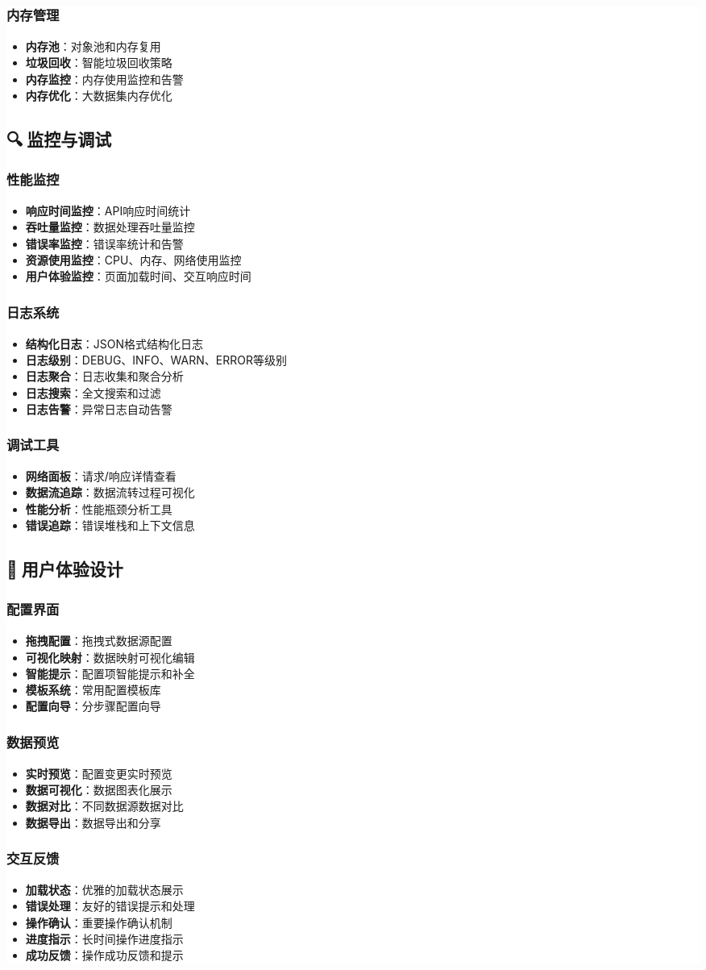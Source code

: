 ### 内存管理
- **内存池**：对象池和内存复用
- **垃圾回收**：智能垃圾回收策略
- **内存监控**：内存使用监控和告警
- **内存优化**：大数据集内存优化

## 🔍 监控与调试

### 性能监控
- **响应时间监控**：API响应时间统计
- **吞吐量监控**：数据处理吞吐量监控
- **错误率监控**：错误率统计和告警
- **资源使用监控**：CPU、内存、网络使用监控
- **用户体验监控**：页面加载时间、交互响应时间

### 日志系统
- **结构化日志**：JSON格式结构化日志
- **日志级别**：DEBUG、INFO、WARN、ERROR等级别
- **日志聚合**：日志收集和聚合分析
- **日志搜索**：全文搜索和过滤
- **日志告警**：异常日志自动告警

### 调试工具
- **网络面板**：请求/响应详情查看
- **数据流追踪**：数据流转过程可视化
- **性能分析**：性能瓶颈分析工具
- **错误追踪**：错误堆栈和上下文信息

## 🎨 用户体验设计

### 配置界面
- **拖拽配置**：拖拽式数据源配置
- **可视化映射**：数据映射可视化编辑
- **智能提示**：配置项智能提示和补全
- **模板系统**：常用配置模板库
- **配置向导**：分步骤配置向导

### 数据预览
- **实时预览**：配置变更实时预览
- **数据可视化**：数据图表化展示
- **数据对比**：不同数据源数据对比
- **数据导出**：数据导出和分享

### 交互反馈
- **加载状态**：优雅的加载状态展示
- **错误处理**：友好的错误提示和处理
- **操作确认**：重要操作确认机制
- **进度指示**：长时间操作进度指示
- **成功反馈**：操作成功反馈和提示
